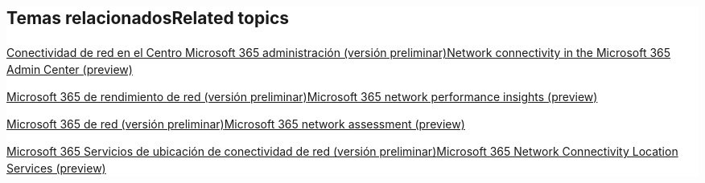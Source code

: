 ## <a name="related-topics"></a><span data-ttu-id="0f00d-318">Temas relacionados</span><span class="sxs-lookup"><span data-stu-id="0f00d-318">Related topics</span></span>

[<span data-ttu-id="0f00d-319">Conectividad de red en el Centro Microsoft 365 administración (versión preliminar)</span><span class="sxs-lookup"><span data-stu-id="0f00d-319">Network connectivity in the Microsoft 365 Admin Center (preview)</span></span>](office-365-network-mac-perf-overview.md)

[<span data-ttu-id="0f00d-320">Microsoft 365 de rendimiento de red (versión preliminar)</span><span class="sxs-lookup"><span data-stu-id="0f00d-320">Microsoft 365 network performance insights (preview)</span></span>](office-365-network-mac-perf-insights.md)

[<span data-ttu-id="0f00d-321">Microsoft 365 de red (versión preliminar)</span><span class="sxs-lookup"><span data-stu-id="0f00d-321">Microsoft 365 network assessment (preview)</span></span>](office-365-network-mac-perf-score.md)

[<span data-ttu-id="0f00d-322">Microsoft 365 Servicios de ubicación de conectividad de red (versión preliminar)</span><span class="sxs-lookup"><span data-stu-id="0f00d-322">Microsoft 365 Network Connectivity Location Services (preview)</span></span>](office-365-network-mac-location-services.md)